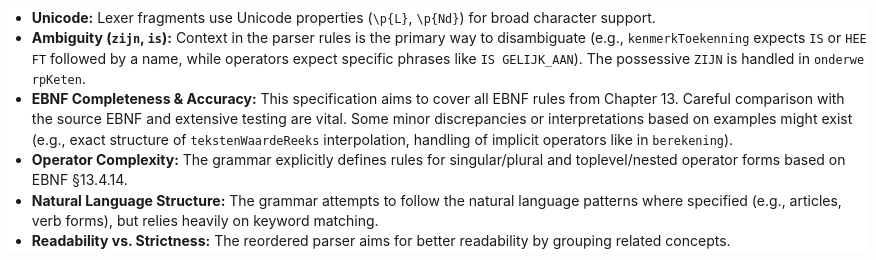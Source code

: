 *   **Unicode:** Lexer fragments use Unicode properties (`\p{L}`, `\p{Nd}`) for broad character support.
*   **Ambiguity (`zijn`, `is`):** Context in the parser rules is the primary way to disambiguate (e.g., `kenmerkToekenning` expects `IS` or `HEEFT` followed by a name, while operators expect specific phrases like `IS GELIJK_AAN`). The possessive `ZIJN` is handled in `onderwerpKeten`.
*   **EBNF Completeness & Accuracy:** This specification aims to cover all EBNF rules from Chapter 13. Careful comparison with the source EBNF and extensive testing are vital. Some minor discrepancies or interpretations based on examples might exist (e.g., exact structure of `tekstenWaardeReeks` interpolation, handling of implicit operators like in `berekening`).
*   **Operator Complexity:** The grammar explicitly defines rules for singular/plural and toplevel/nested operator forms based on EBNF §13.4.14.
*   **Natural Language Structure:** The grammar attempts to follow the natural language patterns where specified (e.g., articles, verb forms), but relies heavily on keyword matching.
*   **Readability vs. Strictness:** The reordered parser aims for better readability by grouping related concepts.

